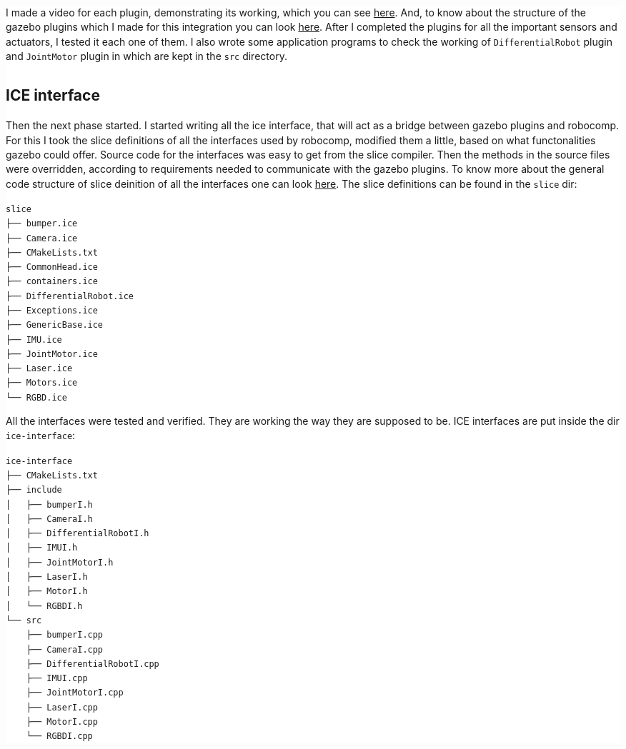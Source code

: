 I made a video for each plugin, demonstrating its working, which you can see [here](https://robocomp.github.io/web/gsoc/2018/akash_kumar_singh/post6). And, to know about the structure of the gazebo plugins which I made for this integration you can look [here](https://robocomp.github.io/web/gsoc/2018/akash_kumar_singh/post3). After I completed the plugins for all the important sensors and actuators, I tested it each one of them. I also wrote some application programs to check the working of `DifferentialRobot` plugin and `JointMotor` plugin in which are kept in the `src` directory.

## ICE interface

Then the next phase started. I started writing all the ice interface, that will act as a bridge between gazebo plugins and robocomp. For this I took the slice definitions of all the interfaces used by robocomp, modified them a little, based on what functonalities gazebo could offer. Source code for the interfaces was easy to get from the slice compiler. Then the methods in the source files were overridden, according to requirements needed to communicate with the gazebo plugins. To know more about the general code structure of slice deinition of all the interfaces one can look [here](https://robocomp.github.io/web/gsoc/2018/akash_kumar_singh/post7). The slice definitions can be found in the `slice` dir:

```
slice
├── bumper.ice
├── Camera.ice
├── CMakeLists.txt
├── CommonHead.ice
├── containers.ice
├── DifferentialRobot.ice
├── Exceptions.ice
├── GenericBase.ice
├── IMU.ice
├── JointMotor.ice
├── Laser.ice
├── Motors.ice
└── RGBD.ice
```

All the interfaces were tested and verified. They are working the way they are supposed to be. ICE interfaces are put inside the dir `ice-interface`:

```
ice-interface
├── CMakeLists.txt
├── include
│   ├── bumperI.h
│   ├── CameraI.h
│   ├── DifferentialRobotI.h
│   ├── IMUI.h
│   ├── JointMotorI.h
│   ├── LaserI.h
│   ├── MotorI.h
│   └── RGBDI.h
└── src
    ├── bumperI.cpp
    ├── CameraI.cpp
    ├── DifferentialRobotI.cpp
    ├── IMUI.cpp
    ├── JointMotorI.cpp
    ├── LaserI.cpp
    ├── MotorI.cpp
    └── RGBDI.cpp
```
